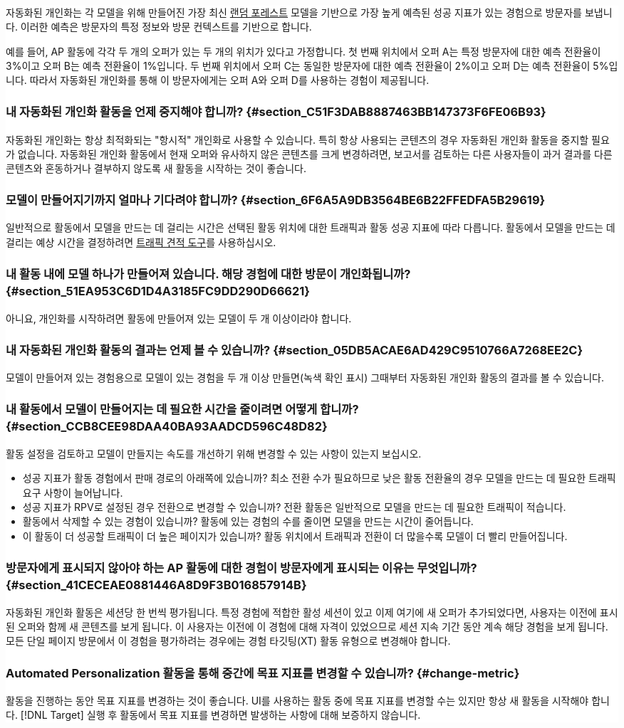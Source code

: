 자동화된 개인화는 각 모델을 위해 만들어진 가장 최신 [랜덤 포레스트](../../c-activities/t-automated-personalization/algo-random-forest.md#concept_48F3CDAA16A848D2A84CDCD19DAAE3AA) 모델을 기반으로 가장 높게 예측된 성공 지표가 있는 경험으로 방문자를 보냅니다. 이러한 예측은 방문자의 특정 정보와 방문 컨텍스트를 기반으로 합니다.

예를 들어, AP 활동에 각각 두 개의 오퍼가 있는 두 개의 위치가 있다고 가정합니다. 첫 번째 위치에서 오퍼 A는 특정 방문자에 대한 예측 전환율이 3%이고 오퍼 B는 예측 전환율이 1%입니다. 두 번째 위치에서 오퍼 C는 동일한 방문자에 대한 예측 전환율이 2%이고 오퍼 D는 예측 전환율이 5%입니다. 따라서 자동화된 개인화를 통해 이 방문자에게는 오퍼 A와 오퍼 D를 사용하는 경험이 제공됩니다.

### 내 자동화된 개인화 활동을 언제 중지해야 합니까? {#section_C51F3DAB8887463BB147373F6FE06B93}

자동화된 개인화는 항상 최적화되는 &quot;항시적&quot; 개인화로 사용할 수 있습니다. 특히 항상 사용되는 콘텐츠의 경우 자동화된 개인화 활동을 중지할 필요가 없습니다. 자동화된 개인화 활동에서 현재 오퍼와 유사하지 않은 콘텐츠를 크게 변경하려면, 보고서를 검토하는 다른 사용자들이 과거 결과를 다른 콘텐츠와 혼동하거나 결부하지 않도록 새 활동을 시작하는 것이 좋습니다. 

### 모델이 만들어지기까지 얼마나 기다려야 합니까? {#section_6F6A5A9DB3564BE6B22FFEDFA5B29619}

일반적으로 활동에서 모델을 만드는 데 걸리는 시간은 선택된 활동 위치에 대한 트래픽과 활동 성공 지표에 따라 다릅니다. 활동에서 모델을 만드는 데 걸리는 예상 시간을 결정하려면 [트래픽 견적 도구](../../c-activities/t-automated-personalization/ap-traffic-estimator.md#task_71AA6922AFD447EA8C5E610A78ABA714)를 사용하십시오.

### 내 활동 내에 모델 하나가 만들어져 있습니다. 해당 경험에 대한 방문이 개인화됩니까? {#section_51EA953C6D1D4A3185FC9DD290D66621}

아니요, 개인화를 시작하려면 활동에 만들어져 있는 모델이 두 개 이상이라야 합니다.

### 내 자동화된 개인화 활동의 결과는 언제 볼 수 있습니까? {#section_05DB5ACAE6AD429C9510766A7268EE2C}

모델이 만들어져 있는 경험용으로 모델이 있는 경험을 두 개 이상 만들면(녹색 확인 표시) 그때부터 자동화된 개인화 활동의 결과를 볼 수 있습니다.

### 내 활동에서 모델이 만들어지는 데 필요한 시간을 줄이려면 어떻게 합니까? {#section_CCB8CEE98DAA40BA93AADCD596C48D82}

활동 설정을 검토하고 모델이 만들지는 속도를 개선하기 위해 변경할 수 있는 사항이 있는지 보십시오.

* 성공 지표가 활동 경험에서 판매 경로의 아래쪽에 있습니까? 최소 전환 수가 필요하므로 낮은 활동 전환율의 경우 모델을 만드는 데 필요한 트래픽 요구 사항이 늘어납니다.
* 성공 지표가 RPV로 설정된 경우 전환으로 변경할 수 있습니까? 전환 활동은 일반적으로 모델을 만드는 데 필요한 트래픽이 적습니다. 
* 활동에서 삭제할 수 있는 경험이 있습니까? 활동에 있는 경험의 수를 줄이면 모델을 만드는 시간이 줄어듭니다.
* 이 활동이 더 성공할 트래픽이 더 높은 페이지가 있습니까? 활동 위치에서 트래픽과 전환이 더 많을수록 모델이 더 빨리 만들어집니다.

### 방문자에게 표시되지 않아야 하는 AP 활동에 대한 경험이 방문자에게 표시되는 이유는 무엇입니까? {#section_41CECEAE0881446A8D9F3B016857914B}

자동화된 개인화 활동은 세션당 한 번씩 평가됩니다. 특정 경험에 적합한 활성 세션이 있고 이제 여기에 새 오퍼가 추가되었다면, 사용자는 이전에 표시된 오퍼와 함께 새 콘텐츠를 보게 됩니다. 이 사용자는 이전에 이 경험에 대해 자격이 있었으므로 세션 지속 기간 동안 계속 해당 경험을 보게 됩니다. 모든 단일 페이지 방문에서 이 경험을 평가하려는 경우에는 경험 타깃팅(XT) 활동 유형으로 변경해야 합니다.

### Automated Personalization 활동을 통해 중간에 목표 지표를 변경할 수 있습니까? {#change-metric}

활동을 진행하는 동안 목표 지표를 변경하는 것이 좋습니다. UI를 사용하는 활동 중에 목표 지표를 변경할 수는 있지만 항상 새 활동을 시작해야 합니다. [!DNL Target] 실행 후 활동에서 목표 지표를 변경하면 발생하는 사항에 대해 보증하지 않습니다.
